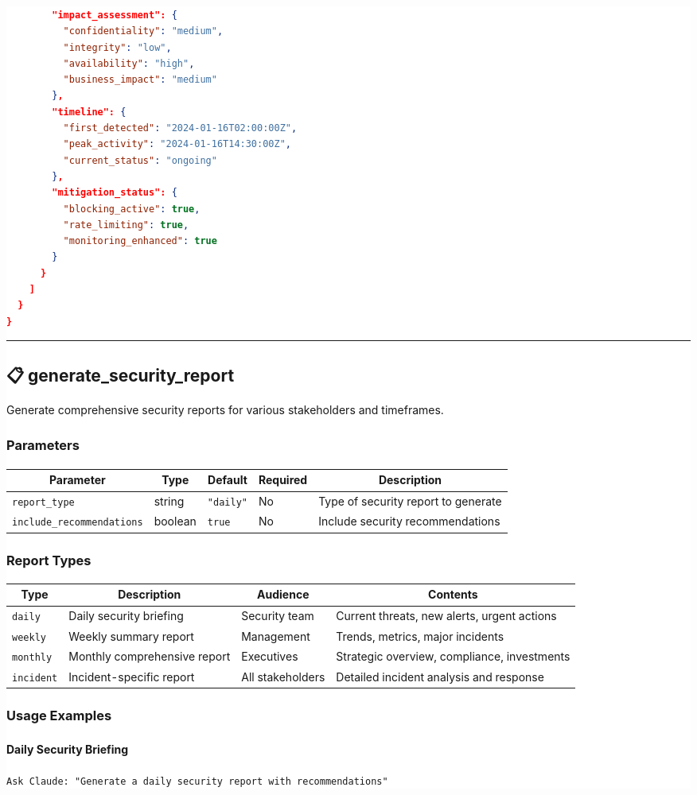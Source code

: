 ```json
        "impact_assessment": {
          "confidentiality": "medium",
          "integrity": "low", 
          "availability": "high",
          "business_impact": "medium"
        },
        "timeline": {
          "first_detected": "2024-01-16T02:00:00Z",
          "peak_activity": "2024-01-16T14:30:00Z",
          "current_status": "ongoing"
        },
        "mitigation_status": {
          "blocking_active": true,
          "rate_limiting": true,
          "monitoring_enhanced": true
        }
      }
    ]
  }
}
```

---

## 📋 generate_security_report

Generate comprehensive security reports for various stakeholders and timeframes.

### Parameters

| Parameter | Type | Default | Required | Description |
|-----------|------|---------|----------|-------------|
| `report_type` | string | `"daily"` | No | Type of security report to generate |
| `include_recommendations` | boolean | `true` | No | Include security recommendations |

### Report Types

| Type | Description | Audience | Contents |
|------|-------------|----------|----------|
| `daily` | Daily security briefing | Security team | Current threats, new alerts, urgent actions |
| `weekly` | Weekly summary report | Management | Trends, metrics, major incidents |
| `monthly` | Monthly comprehensive report | Executives | Strategic overview, compliance, investments |
| `incident` | Incident-specific report | All stakeholders | Detailed incident analysis and response |

### Usage Examples

#### Daily Security Briefing
```
Ask Claude: "Generate a daily security report with recommendations"
```
